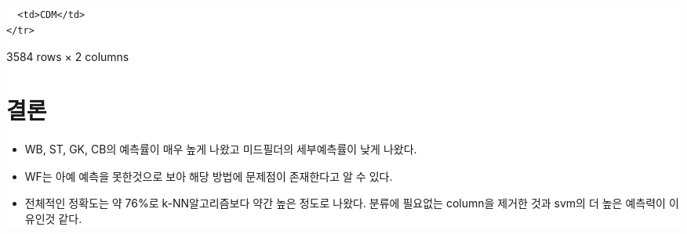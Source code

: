       <td>CDM</td>
    </tr>
  </tbody>
</table>
<p>3584 rows × 2 columns</p>
</div>



# 결론

* WB, ST, GK, CB의 예측률이 매우 높게 나왔고 미드필더의 세부예측률이 낮게 나왔다.


* WF는 아예 예측을 못한것으로 보아 해당 방법에 문제점이 존재한다고 알 수 있다.


* 전체적인 정확도는 약 76%로 k-NN알고리즘보다 약간 높은 정도로 나왔다. 분류에 필요없는 column을 제거한 것과 svm의 더 높은 예측력이 이유인것 같다.
